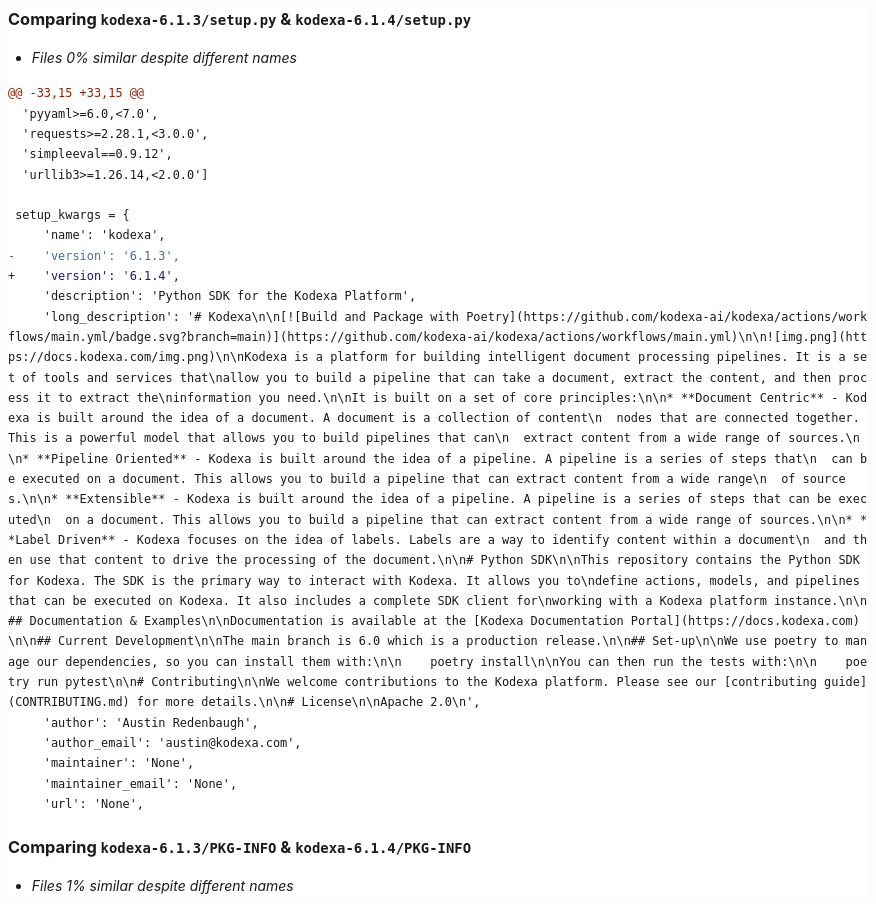 ### Comparing `kodexa-6.1.3/setup.py` & `kodexa-6.1.4/setup.py`

 * *Files 0% similar despite different names*

```diff
@@ -33,15 +33,15 @@
  'pyyaml>=6.0,<7.0',
  'requests>=2.28.1,<3.0.0',
  'simpleeval==0.9.12',
  'urllib3>=1.26.14,<2.0.0']
 
 setup_kwargs = {
     'name': 'kodexa',
-    'version': '6.1.3',
+    'version': '6.1.4',
     'description': 'Python SDK for the Kodexa Platform',
     'long_description': '# Kodexa\n\n[![Build and Package with Poetry](https://github.com/kodexa-ai/kodexa/actions/workflows/main.yml/badge.svg?branch=main)](https://github.com/kodexa-ai/kodexa/actions/workflows/main.yml)\n\n![img.png](https://docs.kodexa.com/img.png)\n\nKodexa is a platform for building intelligent document processing pipelines. It is a set of tools and services that\nallow you to build a pipeline that can take a document, extract the content, and then process it to extract the\ninformation you need.\n\nIt is built on a set of core principles:\n\n* **Document Centric** - Kodexa is built around the idea of a document. A document is a collection of content\n  nodes that are connected together. This is a powerful model that allows you to build pipelines that can\n  extract content from a wide range of sources.\n\n* **Pipeline Oriented** - Kodexa is built around the idea of a pipeline. A pipeline is a series of steps that\n  can be executed on a document. This allows you to build a pipeline that can extract content from a wide range\n  of sources.\n\n* **Extensible** - Kodexa is built around the idea of a pipeline. A pipeline is a series of steps that can be executed\n  on a document. This allows you to build a pipeline that can extract content from a wide range of sources.\n\n* **Label Driven** - Kodexa focuses on the idea of labels. Labels are a way to identify content within a document\n  and then use that content to drive the processing of the document.\n\n# Python SDK\n\nThis repository contains the Python SDK for Kodexa. The SDK is the primary way to interact with Kodexa. It allows you to\ndefine actions, models, and pipelines that can be executed on Kodexa. It also includes a complete SDK client for\nworking with a Kodexa platform instance.\n\n## Documentation & Examples\n\nDocumentation is available at the [Kodexa Documentation Portal](https://docs.kodexa.com)\n\n## Current Development\n\nThe main branch is 6.0 which is a production release.\n\n## Set-up\n\nWe use poetry to manage our dependencies, so you can install them with:\n\n    poetry install\n\nYou can then run the tests with:\n\n    poetry run pytest\n\n# Contributing\n\nWe welcome contributions to the Kodexa platform. Please see our [contributing guide](CONTRIBUTING.md) for more details.\n\n# License\n\nApache 2.0\n',
     'author': 'Austin Redenbaugh',
     'author_email': 'austin@kodexa.com',
     'maintainer': 'None',
     'maintainer_email': 'None',
     'url': 'None',
```

### Comparing `kodexa-6.1.3/PKG-INFO` & `kodexa-6.1.4/PKG-INFO`

 * *Files 1% similar despite different names*
